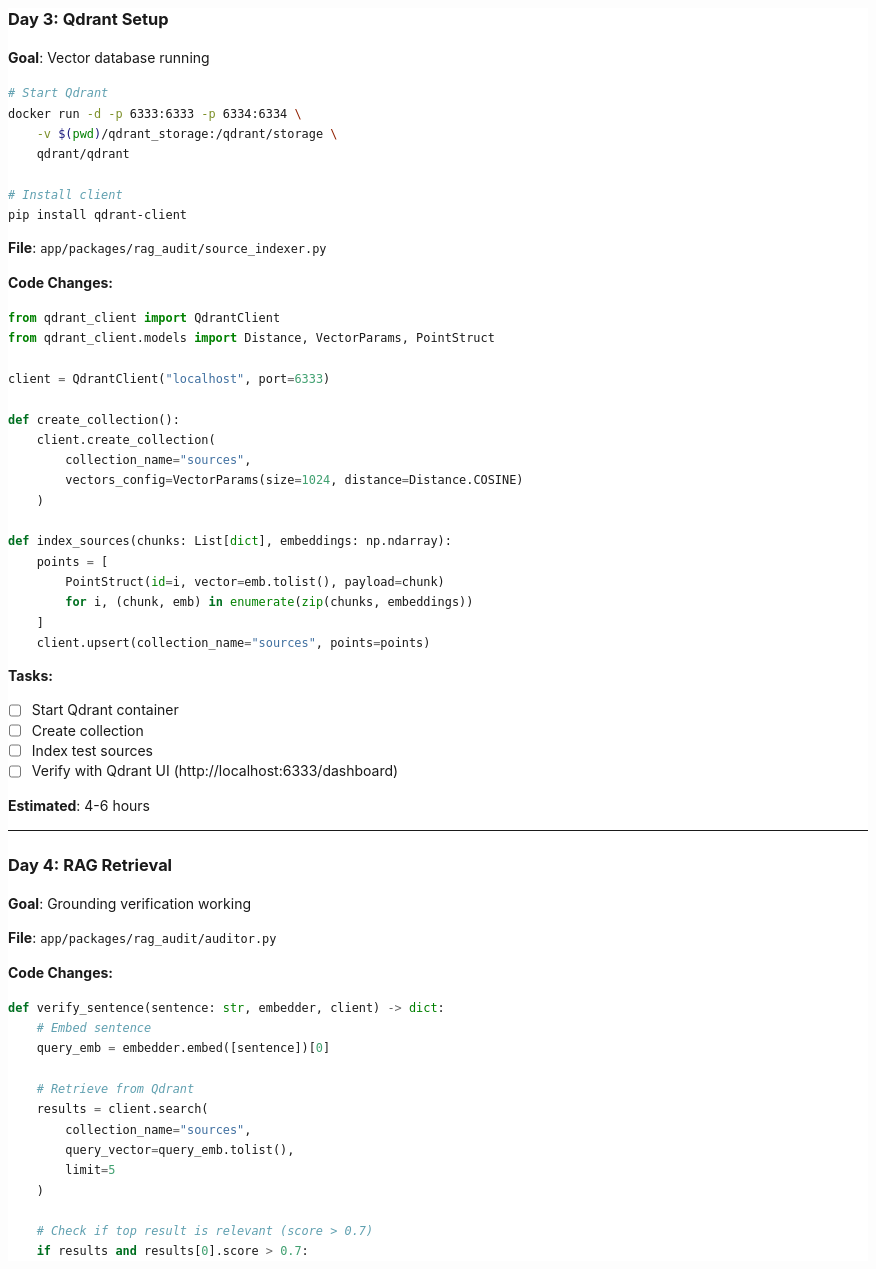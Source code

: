 
### Day 3: Qdrant Setup
**Goal**: Vector database running

```bash
# Start Qdrant
docker run -d -p 6333:6333 -p 6334:6334 \
    -v $(pwd)/qdrant_storage:/qdrant/storage \
    qdrant/qdrant

# Install client
pip install qdrant-client
```

**File**: `app/packages/rag_audit/source_indexer.py`

**Code Changes:**
```python
from qdrant_client import QdrantClient
from qdrant_client.models import Distance, VectorParams, PointStruct

client = QdrantClient("localhost", port=6333)

def create_collection():
    client.create_collection(
        collection_name="sources",
        vectors_config=VectorParams(size=1024, distance=Distance.COSINE)
    )

def index_sources(chunks: List[dict], embeddings: np.ndarray):
    points = [
        PointStruct(id=i, vector=emb.tolist(), payload=chunk)
        for i, (chunk, emb) in enumerate(zip(chunks, embeddings))
    ]
    client.upsert(collection_name="sources", points=points)
```

**Tasks:**
- [ ] Start Qdrant container
- [ ] Create collection
- [ ] Index test sources
- [ ] Verify with Qdrant UI (http://localhost:6333/dashboard)

**Estimated**: 4-6 hours

---

### Day 4: RAG Retrieval
**Goal**: Grounding verification working

**File**: `app/packages/rag_audit/auditor.py`

**Code Changes:**
```python
def verify_sentence(sentence: str, embedder, client) -> dict:
    # Embed sentence
    query_emb = embedder.embed([sentence])[0]

    # Retrieve from Qdrant
    results = client.search(
        collection_name="sources",
        query_vector=query_emb.tolist(),
        limit=5
    )

    # Check if top result is relevant (score > 0.7)
    if results and results[0].score > 0.7:
```